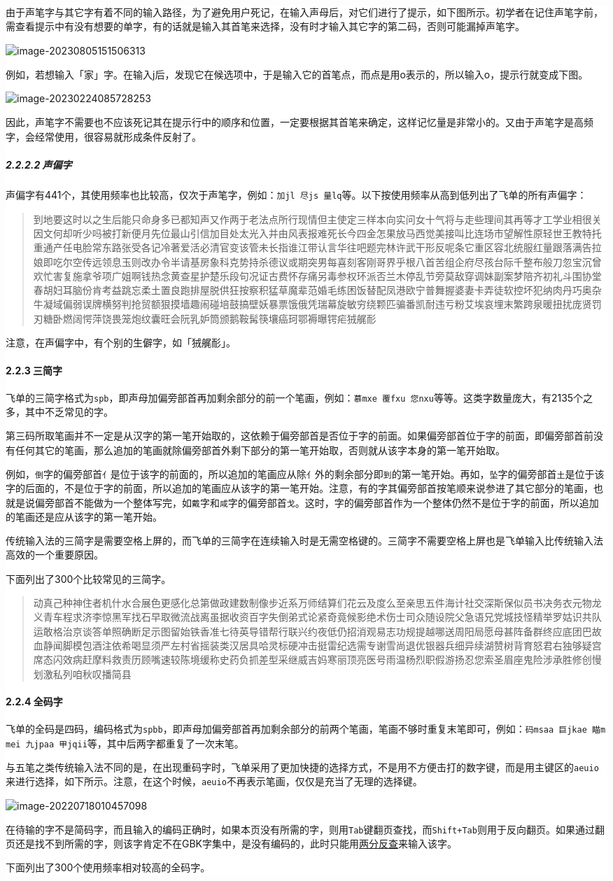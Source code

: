 由于声笔字与其它字有着不同的输入路径，为了避免用户死记，在输入声母后，对它们进行了提示，如下图所示。初学者在记住声笔字前，需查看提示中有没有想要的单字，有的话就是输入其首笔来选择，没有时才输入其它字的第二码，否则可能漏掉声笔字。

![image-20230805151506313](/images/image-20230805151506313.png)

例如，若想输入「家」字。在输入j后，发现它在候选项中，于是输入它的首笔点，而点是用o表示的，所以输入o，提示行就变成下图。

![image-20230224085728253](/images/image-20230224085728253.png)

因此，声笔字不需要也不应该死记其在提示行中的顺序和位置，一定要根据其首笔来确定，这样记忆量是非常小的。又由于声笔字是高频字，会经常使用，很容易就形成条件反射了。

##### 2.2.2.2 声偏字

声偏字有441个，其使用频率也比较高，仅次于声笔字，例如：`加jl 尽js 量lq`等。以下按使用频率从高到低列出了飞单的所有声偏字：

> 到地要这时以之生后能只命身多已都知声又作两于老法点所行现情但主使定三样本向实问女十气将与走些理间其再等才工学业相很关因文何却听少吗被打新便月先位最山引信加目处太光入并由风表报难死长今四金怎果放马西觉美接叫比连场市望解性原轻世王教特托重通产任电脸常东路张受各记冷著爱活必清官变该管未长指谁江带认言华往吧题完林许武干形反呢条它重区容北统服红量跟落满告拉娘即吃尔空传远领息玉则改办令半请基房象科克势持杀德议或期突男每喜刻客刚哥界乎根八首苦组企府尽孩台际千整布般刀忽宝沉曾欢忙害复施拿爷项广姐啊钱热念黄查星护楚乐段句况证古费怀存痛另毒参权环派否兰木停乱节旁莫敌穿调妹副案梦陪齐初礼斗围协堂春胡妇耳脑份肯考益跳忘柔土置良跑排屋脱供狂按察积猛草魔辈范婚毛练困饭替配凤港欧宁普舞握婆妻卡弄徒软控坏犯纳肉丹巧奥杂牛凝域偏弱误牌横努判抢贸额狠摸墙趣闹碰培鼓搞壁妖暴票饿俄凭瑞幕旋敏穷绕颗匹骗番凯耐违亏粉艾埃哀埋末繁跨泉暖扭扰庞贤罚刃糖卧燃阔愕萍饶畏笼炮纹囊旺会阮乳妒筒颁鹅鞍髯筷壤癌珂鄂褥曝锷疟狨艉耏

注意，在声偏字中，有个别的生僻字，如「狨艉耏」。

#### 2.2.3 三简字

飞单的三简字格式为`spb`，即声母加偏旁部首再加剩余部分的前一个笔画，例如：`慕mxe 覆fxu 您nxu`等等。这类字数量庞大，有2135个之多，其中不乏常见的字。

第三码所取笔画并不一定是从汉字的第一笔开始取的，这依赖于偏旁部首是否位于字的前面。如果偏旁部首位于字的前面，即偏旁部首前没有任何其它的笔画，那么追加的笔画就除偏旁部首外剩下部分的第一笔开始取，否则就从该字本身的第一笔开始取。

例如，`倒`字的偏旁部首`亻`是位于该字的前面的，所以追加的笔画应从除`亻`外的剩余部分即`到`的第一笔开始。再如，`坠`字的偏旁部首`土`是位于该字的后面的，不是位于字的前面，所以追加的笔画应从该字的第一笔开始。注意，有的字其偏旁部首按笔顺来说参进了其它部分的笔画，也就是说偏旁部首不能做为一个整体写完，如`戴`字和`咸`字的偏旁部首`戈`。这时，字的偏旁部首作为一个整体仍然不是位于字的前面，所以追加的笔画还是应从该字的第一笔开始。

传统输入法的三简字是需要空格上屏的，而飞单的三简字在连续输入时是无需空格键的。三简字不需要空格上屏也是飞单输入比传统输入法高效的一个重要原因。

下面列出了300个比较常见的三简字。

> 动真己种神住者机什水合展色更感化总第做政建数制像步近系万师结算们花云及度么至亲思五件海计社交深斯保似员书决务衣元物龙义青车程求济李惊黑军找石早取微流战离虽据收资百字失倒弟式论紧奇竟候影绝术伤士司众随设院父急语兄党城技怪精举罗姑识共队运敢格治京谈答单照确断足示图留始铁香准七待英导错帮行联兴约夜低仍招消观易志功规提越哪送周阳局愿母甚阵备群终应底团巴故血静闻脚模包酒注依希喝显须严左村省摇装类汉居具哈灵标硬冲击挺雷纪选需专谢雪尚退优银器兵细异续湖赞树背育怒君右独够疑宫席态闪效病赶摩料救责历顾嘴速较陈境缓称史药负抓差型采继威吉妈寒丽顶亮医号雨温杨烈职假游扬忍您索圣眉座鬼险涉承胜修创慢划激私列咱秋叹播简县

#### 2.2.4 全码字

飞单的全码是四码，编码格式为`spbb`，即声母加偏旁部首再加剩余部分的前两个笔画，笔画不够时重复末笔即可，例如：`码msaa 巨jkae 瞄mmei 九jpaa 甲jqii`等，其中后两字都重复了一次末笔。

与五笔之类传统输入法不同的是，在出现重码字时，飞单采用了更加快捷的选择方式，不是用不方便击打的数字键，而是用主键区的`aeuio`来进行选择，如下所示。注意，在这个时候，`aeuio`不再表示笔画，仅仅是充当了无理的选择键。

![image-20220718010457098](/images/image-20220718010457098.png)

在待输的字不是简码字，而且输入的编码正确时，如果本页没有所需的字，则用`Tab`键翻页查找，而`Shift+Tab`则用于反向翻页。如果通过翻页还是找不到所需的字，则该字肯定不在GBK字集中，是没有编码的，此时只能用[两分反查](#2-3-4-两分反查)来输入该字。

下面列出了300个使用频率相对较高的全码字。
